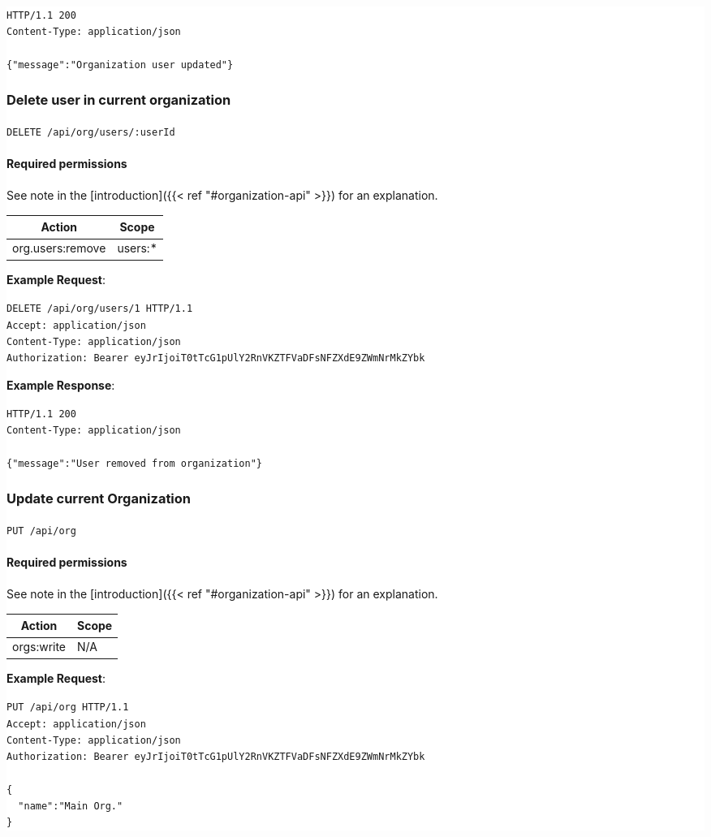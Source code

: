 ```http
HTTP/1.1 200
Content-Type: application/json

{"message":"Organization user updated"}
```

### Delete user in current organization

`DELETE /api/org/users/:userId`

#### Required permissions

See note in the [introduction]({{< ref "#organization-api" >}}) for an explanation.

| Action           | Scope    |
| ---------------- | -------- |
| org.users:remove | users:\* |

**Example Request**:

```http
DELETE /api/org/users/1 HTTP/1.1
Accept: application/json
Content-Type: application/json
Authorization: Bearer eyJrIjoiT0tTcG1pUlY2RnVKZTFVaDFsNFZXdE9ZWmNrMkZYbk
```

**Example Response**:

```http
HTTP/1.1 200
Content-Type: application/json

{"message":"User removed from organization"}
```

### Update current Organization

`PUT /api/org`

#### Required permissions

See note in the [introduction]({{< ref "#organization-api" >}}) for an explanation.

| Action     | Scope |
| ---------- | ----- |
| orgs:write | N/A   |

**Example Request**:

```http
PUT /api/org HTTP/1.1
Accept: application/json
Content-Type: application/json
Authorization: Bearer eyJrIjoiT0tTcG1pUlY2RnVKZTFVaDFsNFZXdE9ZWmNrMkZYbk

{
  "name":"Main Org."
}
```
